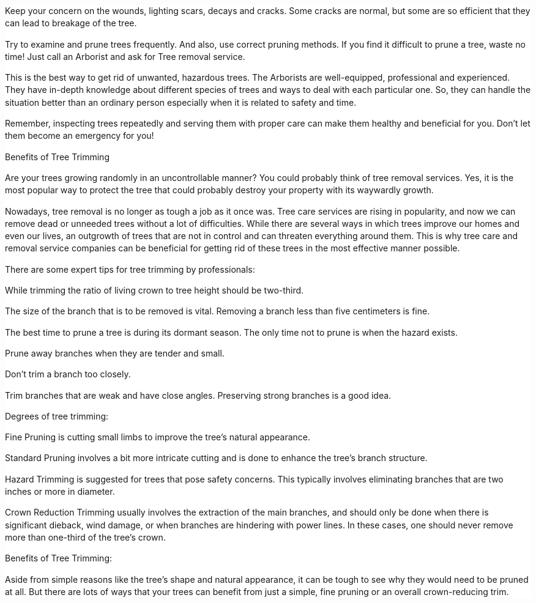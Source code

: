 Keep your concern on the wounds, lighting scars, decays and cracks. Some cracks are normal, but some are so efficient that they can lead to breakage of the tree.

Try to examine and prune trees frequently. And also, use correct pruning methods. If you find it difficult to prune a tree, waste no time! Just call an Arborist and ask for Tree removal service.

This is the best way to get rid of unwanted, hazardous trees. The Arborists are well-equipped, professional and experienced. They have in-depth knowledge about different species of trees and ways to deal with each particular one. So, they can handle the situation better than an ordinary person especially when it is related to safety and time.

Remember, inspecting trees repeatedly and serving them with proper care can make them healthy and beneficial for you. Don’t let them become an emergency for you!

Benefits of Tree Trimming

Are your trees growing randomly in an uncontrollable manner? You could probably think of tree removal services. Yes, it is the most popular way to protect the tree that could probably destroy your property with its waywardly growth.

Nowadays, tree removal is no longer as tough a job as it once was. Tree care services are rising in popularity, and now we can remove dead or unneeded trees without a lot of difficulties. While there are several ways in which trees improve our homes and even our lives, an outgrowth of trees that are not in control and can threaten everything around them. This is why tree care and removal service companies can be beneficial for getting rid of these trees in the most effective manner possible.

There are some expert tips for tree trimming by professionals:

While trimming the ratio of living crown to tree height should be two-third.

The size of the branch that is to be removed is vital. Removing a branch less than five centimeters is fine.

The best time to prune a tree is during its dormant season. The only time not to prune is when the hazard exists.

Prune away branches when they are tender and small.

Don’t trim a branch too closely.

Trim branches that are weak and have close angles. Preserving strong branches is a good idea. 

Degrees of tree trimming:

Fine Pruning is cutting small limbs to improve the tree’s natural appearance.

Standard Pruning involves a bit more intricate cutting and is done to enhance the tree’s branch structure.

Hazard Trimming is suggested for trees that pose safety concerns. This typically involves eliminating branches that are two inches or more in diameter.

Crown Reduction Trimming usually involves the extraction of the main branches, and should only be done when there is significant dieback, wind damage, or when branches are hindering with power lines. In these cases, one should never remove more than one-third of the tree’s crown.
 
Benefits of Tree Trimming:

Aside from simple reasons like the tree’s shape and natural appearance, it can be tough to see why they would need to be pruned at all. But there are lots of ways that your trees can benefit from just a simple, fine pruning or an overall crown-reducing trim.
